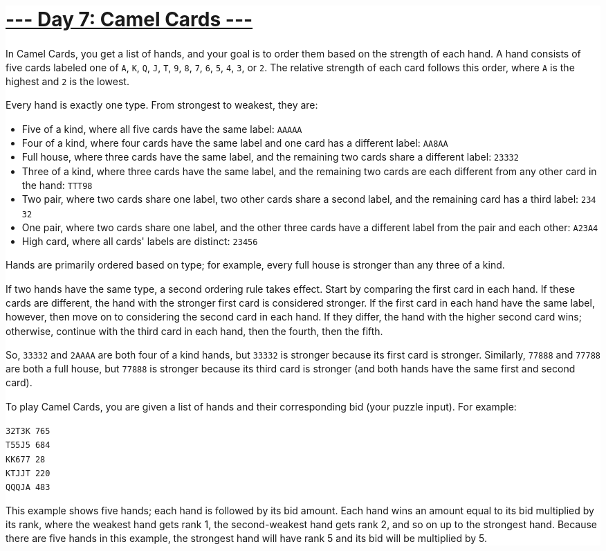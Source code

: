 # [--- Day 7: Camel Cards ---](https://adventofcode.com/2023/day/7)

In Camel Cards, you get a list of hands, and your goal is to order them based on
the strength of each hand. A hand consists of five cards labeled one of `A`, `K`, `Q`,
`J`, `T`, `9`, `8`, `7`, `6`, `5`, `4`, `3`, or `2`. The relative strength of each card follows this
order, where `A` is the highest and `2` is the lowest.

Every hand is exactly one type. From strongest to weakest, they are:

- Five of a kind, where all five cards have the same label: `AAAAA`
- Four of a kind, where four cards have the same label and one card has a different label: `AA8AA`
- Full house, where three cards have the same label, and the remaining two cards share a different label: `23332`
- Three of a kind, where three cards have the same label, and the remaining two cards are each different from any other card in the hand: `TTT98`
- Two pair, where two cards share one label, two other cards share a second label, and the remaining card has a third label: `23432`
- One pair, where two cards share one label, and the other three cards have a different label from the pair and each other: `A23A4`
- High card, where all cards' labels are distinct: `23456`

Hands are primarily ordered based on type; for example, every full house is
stronger than any three of a kind.

If two hands have the same type, a second ordering rule takes effect. Start by
comparing the first card in each hand. If these cards are different, the hand
with the stronger first card is considered stronger. If the first card in each
hand have the same label, however, then move on to considering the second card
in each hand. If they differ, the hand with the higher second card wins;
otherwise, continue with the third card in each hand, then the fourth, then the
fifth.

So, `33332` and `2AAAA` are both four of a kind hands, but `33332` is stronger
because its first card is stronger. Similarly, `77888` and `77788` are both a
full house, but `77888` is stronger because its third card is stronger (and both
hands have the same first and second card).

To play Camel Cards, you are given a list of hands and their corresponding bid (your puzzle input). For example:

```
32T3K 765
T55J5 684
KK677 28
KTJJT 220
QQQJA 483
```

This example shows five hands; each hand is followed by its bid amount. Each
hand wins an amount equal to its bid multiplied by its rank, where the weakest
hand gets rank 1, the second-weakest hand gets rank 2, and so on up to the
strongest hand. Because there are five hands in this example, the strongest hand
will have rank 5 and its bid will be multiplied by 5.
